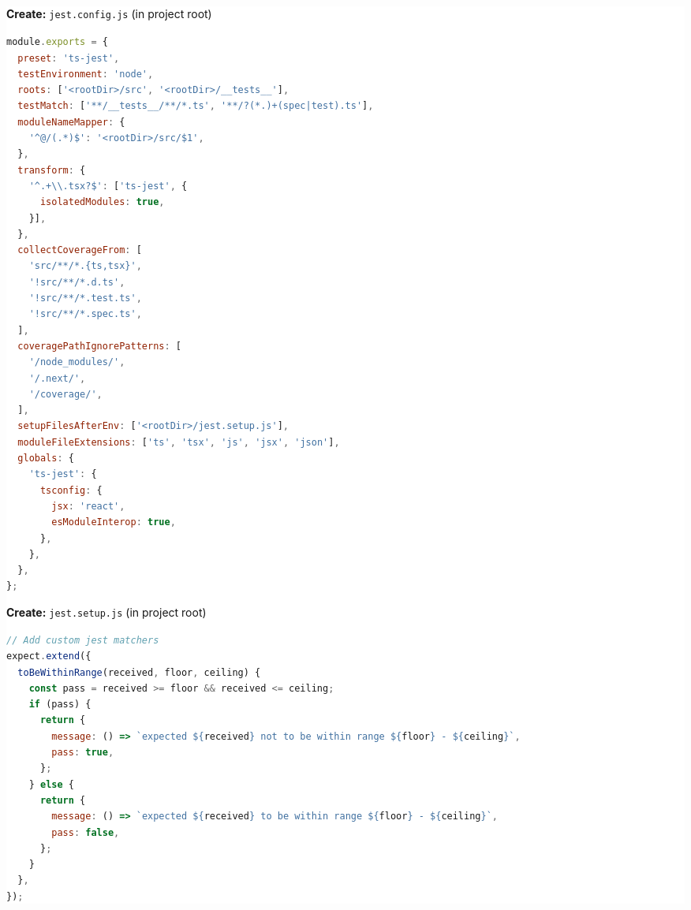 **Create:** `jest.config.js` (in project root)

```javascript
module.exports = {
  preset: 'ts-jest',
  testEnvironment: 'node',
  roots: ['<rootDir>/src', '<rootDir>/__tests__'],
  testMatch: ['**/__tests__/**/*.ts', '**/?(*.)+(spec|test).ts'],
  moduleNameMapper: {
    '^@/(.*)$': '<rootDir>/src/$1',
  },
  transform: {
    '^.+\\.tsx?$': ['ts-jest', {
      isolatedModules: true,
    }],
  },
  collectCoverageFrom: [
    'src/**/*.{ts,tsx}',
    '!src/**/*.d.ts',
    '!src/**/*.test.ts',
    '!src/**/*.spec.ts',
  ],
  coveragePathIgnorePatterns: [
    '/node_modules/',
    '/.next/',
    '/coverage/',
  ],
  setupFilesAfterEnv: ['<rootDir>/jest.setup.js'],
  moduleFileExtensions: ['ts', 'tsx', 'js', 'jsx', 'json'],
  globals: {
    'ts-jest': {
      tsconfig: {
        jsx: 'react',
        esModuleInterop: true,
      },
    },
  },
};
```

**Create:** `jest.setup.js` (in project root)

```javascript
// Add custom jest matchers
expect.extend({
  toBeWithinRange(received, floor, ceiling) {
    const pass = received >= floor && received <= ceiling;
    if (pass) {
      return {
        message: () => `expected ${received} not to be within range ${floor} - ${ceiling}`,
        pass: true,
      };
    } else {
      return {
        message: () => `expected ${received} to be within range ${floor} - ${ceiling}`,
        pass: false,
      };
    }
  },
});
```
